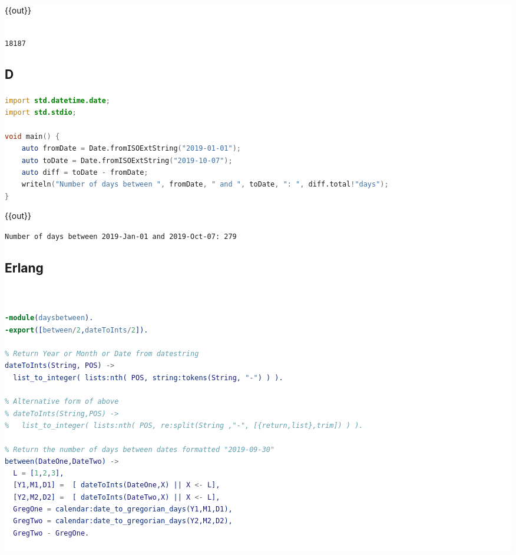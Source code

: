 {{out}}

```txt

18187

```



## D


```d
import std.datetime.date;
import std.stdio;

void main() {
    auto fromDate = Date.fromISOExtString("2019-01-01");
    auto toDate = Date.fromISOExtString("2019-10-07");
    auto diff = toDate - fromDate;
    writeln("Number of days between ", fromDate, " and ", toDate, ": ", diff.total!"days");
}
```

{{out}}

```txt
Number of days between 2019-Jan-01 and 2019-Oct-07: 279
```



## Erlang


```erlang


-module(daysbetween).
-export([between/2,dateToInts/2]).

% Return Year or Month or Date from datestring
dateToInts(String, POS) ->
  list_to_integer( lists:nth( POS, string:tokens(String, "-") ) ).

% Alternative form of above
% dateToInts(String,POS) ->
%   list_to_integer( lists:nth( POS, re:split(String ,"-", [{return,list},trim]) ) ).

% Return the number of days between dates formatted "2019-09-30"
between(DateOne,DateTwo) ->
  L = [1,2,3],
  [Y1,M1,D1] =  [ dateToInts(DateOne,X) || X <- L],
  [Y2,M2,D2] =  [ dateToInts(DateTwo,X) || X <- L],
  GregOne = calendar:date_to_gregorian_days(Y1,M1,D1),
  GregTwo = calendar:date_to_gregorian_days(Y2,M2,D2),
  GregTwo - GregOne.
      


```
   